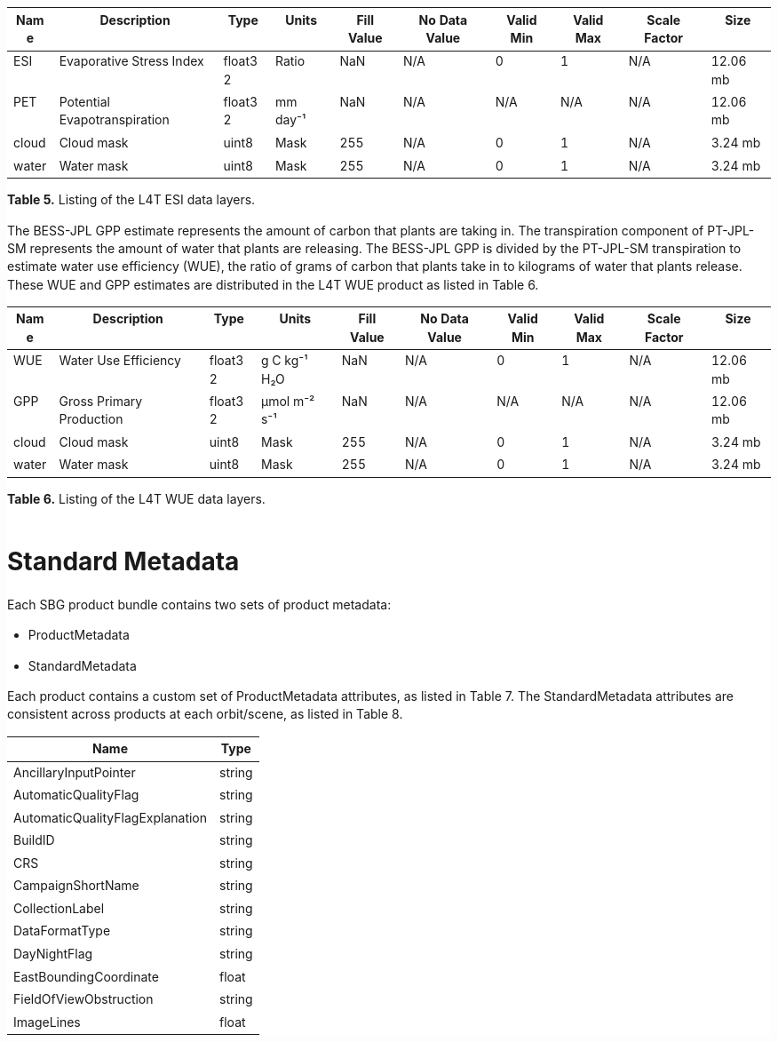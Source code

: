 | **Name** | **Description** | **Type** | **Units** | **Fill Value** | **No Data Value** | **Valid Min** | **Valid Max** | **Scale Factor** | **Size** |
|---|---|---|---|---|---|---|---|---|---|
| ESI | Evaporative Stress Index | float32 | Ratio | NaN | N/A | 0 | 1 | N/A | 12.06 mb |
| PET | Potential Evapotranspiration | float32 | mm day⁻¹ | NaN | N/A | N/A | N/A | N/A | 12.06 mb |
| cloud | Cloud mask | uint8 | Mask | 255 | N/A | 0 | 1 | N/A | 3.24 mb |
| water | Water mask | uint8 | Mask | 255 | N/A | 0 | 1 | N/A | 3.24 mb |

**Table 5.** Listing of the L4T ESI data layers.

The BESS-JPL GPP estimate represents the amount of carbon that plants are
taking in. The transpiration component of PT-JPL-SM represents the
amount of water that plants are releasing. The BESS-JPL GPP is divided by
the PT-JPL-SM transpiration to estimate water use efficiency (WUE), the
ratio of grams of carbon that plants take in to kilograms of water that
plants release. These WUE and GPP estimates are distributed in the L4T
WUE product as listed in Table 6.

| **Name** | **Description** | **Type** | **Units** | **Fill Value** | **No Data Value** | **Valid Min** | **Valid Max** | **Scale Factor** | **Size** |
|---|---|---|---|---|---|---|---|---|---|
| WUE | Water Use Efficiency | float32 | g C kg⁻¹ H₂O | NaN | N/A | 0 | 1 | N/A | 12.06 mb |
| GPP | Gross Primary Production | float32 | μmol m⁻² s⁻¹ | NaN | N/A | N/A | N/A | N/A | 12.06 mb |
| cloud | Cloud mask | uint8 | Mask | 255 | N/A | 0 | 1 | N/A | 3.24 mb |
| water | Water mask | uint8 | Mask | 255 | N/A | 0 | 1 | N/A | 3.24 mb |

**Table 6.** Listing of the L4T WUE data layers.

# Standard Metadata

Each SBG product bundle contains two sets of product metadata:

- ProductMetadata

- StandardMetadata

Each product contains a custom set of ProductMetadata attributes, as
listed in Table 7. The StandardMetadata attributes are consistent across
products at each orbit/scene, as listed in Table 8.

| **Name** | **Type** |
|---|---|
| AncillaryInputPointer | string |
| AutomaticQualityFlag | string |
| AutomaticQualityFlagExplanation | string |
| BuildID | string |
| CRS | string |
| CampaignShortName | string |
| CollectionLabel | string |
| DataFormatType | string |
| DayNightFlag | string |
| EastBoundingCoordinate | float |
| FieldOfViewObstruction | string |
| ImageLines | float |